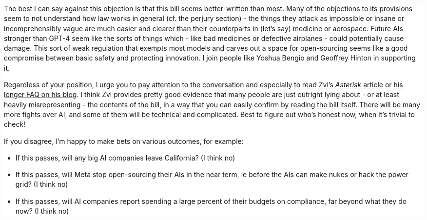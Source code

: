 The best I can say against this objection is that this bill seems better-written than most. Many of the objections to its provisions seem to not understand how law works in general (cf. the perjury section) - the things they attack as impossible or insane or incomprehensibly vague are much easier and clearer than their counterparts in (let’s say) medicine or aerospace. Future AIs stronger than GPT-4 seem like the sorts of things which - like bad medicines or defective airplanes - could potentially cause damage. This sort of weak regulation that exempts most models and carves out a space for open-sourcing seems like a good compromise between basic safety and protecting innovation. I join people like Yoshua Bengio and Geoffrey Hinton in supporting it.

Regardless of your position, I urge you to pay attention to the conversation and especially to [read Zvi’s ](https://asteriskmag.com/issues/06/why-is-everyone-suddenly-furious-about-ai-regulation)_[Asterisk](https://asteriskmag.com/issues/06/why-is-everyone-suddenly-furious-about-ai-regulation)_[ article](https://asteriskmag.com/issues/06/why-is-everyone-suddenly-furious-about-ai-regulation) or [his longer FAQ on his blog](https://thezvi.substack.com/p/q-and-a-on-proposed-sb-1047). I think Zvi provides pretty good evidence that many people are just outright lying about - or at least heavily misrepresenting - the contents of the bill, in a way that you can easily confirm by [reading the bill itself](https://legiscan.com/CA/text/SB1047/2023). There will be many more fights over AI, and some of them will be technical and complicated. Best to figure out who’s honest now, when it’s trivial to check!

If you disagree, I’m happy to make bets on various outcomes, for example:

  * If this passes, will any big AI companies leave California? (I think no)

  * If this passes, will Meta stop open-sourcing their AIs in the near term, ie before the AIs can make nukes or hack the power grid? (I think no)

  * If this passes, will AI companies report spending a large percent of their budgets on compliance, far beyond what they do now? (I think no)




[^1]: It also demands that compute clusters implement some Know Your Customer laws, and creates an official State Compute Cluster for California. I’m ignoring these because nobody has expressed much of an opinion on them. The State Compute Cluster for California isn’t on anyone’s AI safety list, and I assume it’s part of some bargaining with some other interest group.

[^2]: And, incidentally, where the AI can’t break _out_.

[^3]: The difference between (2) and (3) is that (2) triggers if a malicious human tells the AI to do the hack, but (3) only triggers if the AI becomes sentient or something and commits the crime itself. 

[^4]: “Full shutdown means the cessation of operation of a covered model, including all copies and derivative models, on all computers and storage devices within custody, control, or possession of a person”, where “person” is elsewhere defined to mean corporation. I agree this is a little ambiguous, but _Asterisk_ talked to the state senator’s office and they confirmed that they meant the less-restrictive, pro-open-source meaning.

[^5]: Is this a loophole that makes the law useless? I think no - as we’ll see later, companies won’t be able to open-source certain models that are proven to have very dangerous capabilities. This part is probably aimed at those.

[^6]: AFAICT OpenAI and other big labs haven’t expressed a position on this bill, and I can’t guess what their position is.
